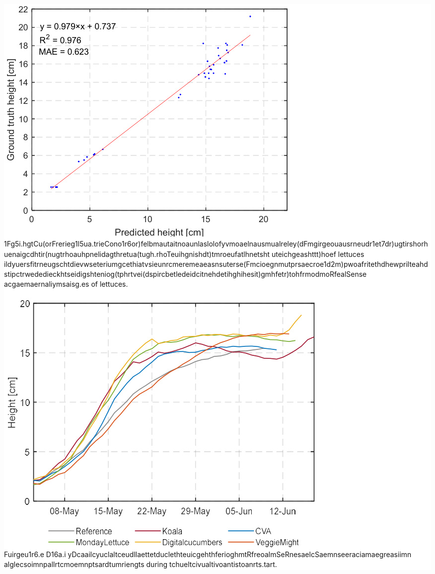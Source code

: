 ![](images/96e6a90d8ed58789f03c5339aafcc47dccaa429feba7898034cbfdfe419d5f7f.jpg)  
1Fg5i.hgtCu(orFrerieg1l5ua.trieCono1r6or)felbmautaitnoaunlaslolofyvmoaelnausmualreley(dFmgirgeouausrneudr1et7dr)ugtirshorhuenaigcdhtir(nugtrhoauhpnelidagthretua(tugh.rhoTeuihgnishdt)tmroeufatlhnetsht uteichgeashttt)hoef lettuces ildyuersfitrneugschtdievwseteriumgcethiatvsieunrcmeremeaeasnsuterse(Fmcioegnmutprsaecroe1d2m)pwoafritethdhewprilteahdstipctrwededieckhtseidigshteniog(tphrtvei(dspircbetledeidcitnehdetihghihesit)gmhfetr)tohfrmodmoRfealSense acgaemaernaliymsaisg.es of lettuces.  

![](images/c866e88b6f66cc866c8345775c6f0be6d6cd524047b12153fca7d1c624c24e0f.jpg)  
Fuirgeu1r6.e D16a.i yDcaailcyuclaltceudllaettetduclethteuicgehthferioghmtRfreoalmSeRnesaelcSaemnseeraciamaegreasiimn alglecsoimnpallrtcmoemnptsardtumriengts during tchueltcivualtivoantistoanrts.tart.  
